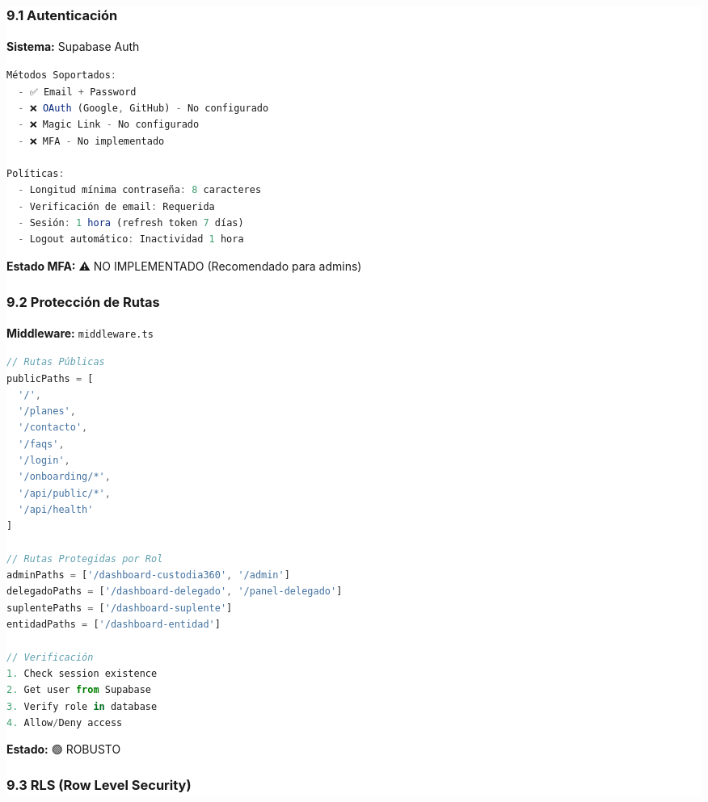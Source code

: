 ### 9.1 Autenticación

**Sistema:** Supabase Auth

```javascript
Métodos Soportados:
  - ✅ Email + Password
  - ❌ OAuth (Google, GitHub) - No configurado
  - ❌ Magic Link - No configurado
  - ❌ MFA - No implementado

Políticas:
  - Longitud mínima contraseña: 8 caracteres
  - Verificación de email: Requerida
  - Sesión: 1 hora (refresh token 7 días)
  - Logout automático: Inactividad 1 hora
```

**Estado MFA:** ⚠️ NO IMPLEMENTADO (Recomendado para admins)

### 9.2 Protección de Rutas

**Middleware:** `middleware.ts`

```typescript
// Rutas Públicas
publicPaths = [
  '/',
  '/planes',
  '/contacto',
  '/faqs',
  '/login',
  '/onboarding/*',
  '/api/public/*',
  '/api/health'
]

// Rutas Protegidas por Rol
adminPaths = ['/dashboard-custodia360', '/admin']
delegadoPaths = ['/dashboard-delegado', '/panel-delegado']
suplentePaths = ['/dashboard-suplente']
entidadPaths = ['/dashboard-entidad']

// Verificación
1. Check session existence
2. Get user from Supabase
3. Verify role in database
4. Allow/Deny access
```

**Estado:** 🟢 ROBUSTO

### 9.3 RLS (Row Level Security)
